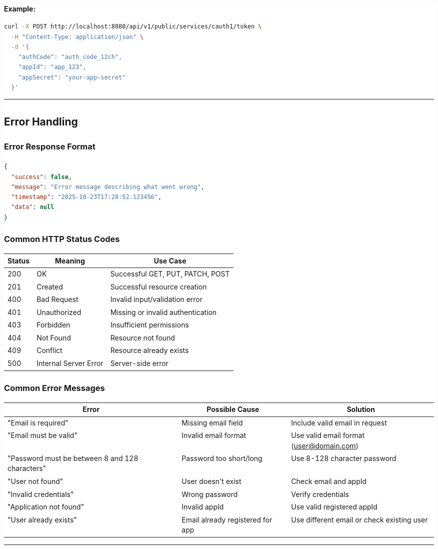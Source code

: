 **Example:**
```bash
curl -X POST http://localhost:8080/api/v1/public/services/cauth1/token \
  -H "Content-Type: application/json" \
  -d '{
    "authCode": "auth_code_12ch",
    "appId": "app_123",
    "appSecret": "your-app-secret"
  }'
```

---

## Error Handling

### Error Response Format

```json
{
  "success": false,
  "message": "Error message describing what went wrong",
  "timestamp": "2025-10-23T17:28:52.123456",
  "data": null
}
```

### Common HTTP Status Codes

| Status | Meaning | Use Case |
|--------|---------|----------|
| 200 | OK | Successful GET, PUT, PATCH, POST |
| 201 | Created | Successful resource creation |
| 400 | Bad Request | Invalid input/validation error |
| 401 | Unauthorized | Missing or invalid authentication |
| 403 | Forbidden | Insufficient permissions |
| 404 | Not Found | Resource not found |
| 409 | Conflict | Resource already exists |
| 500 | Internal Server Error | Server-side error |

### Common Error Messages

| Error | Possible Cause | Solution |
|-------|----------------|----------|
| "Email is required" | Missing email field | Include valid email in request |
| "Email must be valid" | Invalid email format | Use valid email format (user@domain.com) |
| "Password must be between 8 and 128 characters" | Password too short/long | Use 8-128 character password |
| "User not found" | User doesn't exist | Check email and appId |
| "Invalid credentials" | Wrong password | Verify credentials |
| "Application not found" | Invalid appId | Use valid registered appId |
| "User already exists" | Email already registered for app | Use different email or check existing user |

---